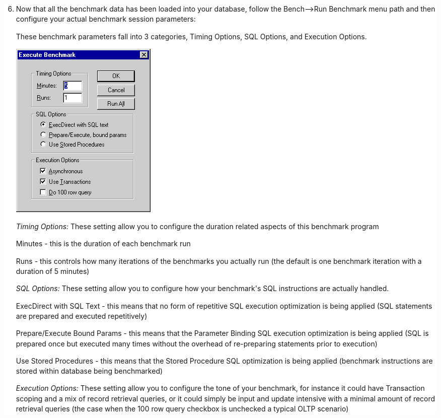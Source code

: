
6.  Now that all the benchmark data has been loaded into your database,
    follow the Bench--\>Run Benchmark menu path and then configure your
    actual benchmark session parameters:
    
    These benchmark parameters fall into 3 categories, Timing Options,
    SQL Options, and Execution Options.
    
    ![ODBC Bench](./images/sampl013.gif)
    
    *Timing Options:* These setting allow you to configure the duration
    related aspects of this benchmark program
    
    Minutes - this is the duration of each benchmark run
    
    Runs - this controls how many iterations of the benchmarks you
    actually run (the default is one benchmark iteration with a duration
    of 5 minutes)
    
    *SQL Options:* These setting allow you to configure how your
    benchmark's SQL instructions are actually handled.
    
    ExecDirect with SQL Text - this means that no form of repetitive SQL
    execution optimization is being applied (SQL statements are prepared
    and executed repetitively)
    
    Prepare/Execute Bound Params - this means that the Parameter Binding
    SQL execution optimization is being applied (SQL is prepared once
    but executed many times without the overhead of re-preparing
    statements prior to execution)
    
    Use Stored Procedures - this means that the Stored Procedure SQL
    optimization is being applied (benchmark instructions are stored
    within database being benchmarked)
    
    *Execution Options:* These setting allow you to configure the tone
    of your benchmark, for instance it could have Transaction scoping
    and a mix of record retrieval queries, or it could simply be input
    and update intensive with a minimal amount of record retrieval
    queries (the case when the 100 row query checkbox is unchecked a
    typical OLTP scenario)
    